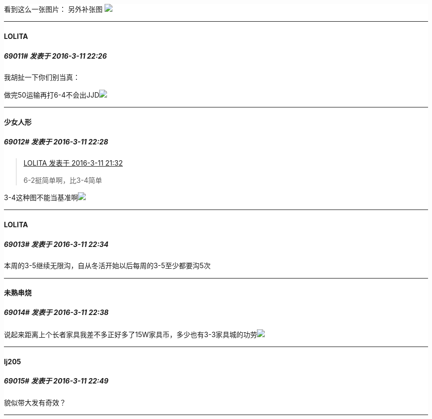 看到这么一张图片：</blockquote>
另外补张图
<img src="http://ww2.sinaimg.cn/mw690/5eb89014gw1f1ta8vxjvrj20e90aegmg.jpg" referrerpolicy="no-referrer">


*****

####  LOLITA  
##### 69011#       发表于 2016-3-11 22:26


我胡扯一下你们别当真：


做完50运输再打6-4不会出JJD<img src="https://static.saraba1st.com/image/smiley/face/119.gif" referrerpolicy="no-referrer">


*****

####  少女人形  
##### 69012#       发表于 2016-3-11 22:28


<blockquote><a href="httphttps://bbs.saraba1st.com/2b/forum.php?mod=redirect&amp;goto=findpost&amp;pid=31802574&amp;ptid=930880" target="_blank">LOLITA 发表于 2016-3-11 21:32</a>

6-2挺简单啊，比3-4简单</blockquote>
3-4这种图不能当基准啊<img src="https://static.saraba1st.com/image/smiley/face/04.gif" referrerpolicy="no-referrer">


*****

####  LOLITA  
##### 69013#       发表于 2016-3-11 22:34


本周的3-5继续无限沟，自从冬活开始以后每周的3-5至少都要沟5次


*****

####  未熟串烧  
##### 69014#       发表于 2016-3-11 22:38


说起来距离上个长者家具我差不多正好多了15W家具币，多少也有3-3家具城的功劳<img src="https://static.saraba1st.com/image/smiley/face/154.gif" referrerpolicy="no-referrer">


*****

####  lj205  
##### 69015#       发表于 2016-3-11 22:49


貌似带大发有奇效？


*****
